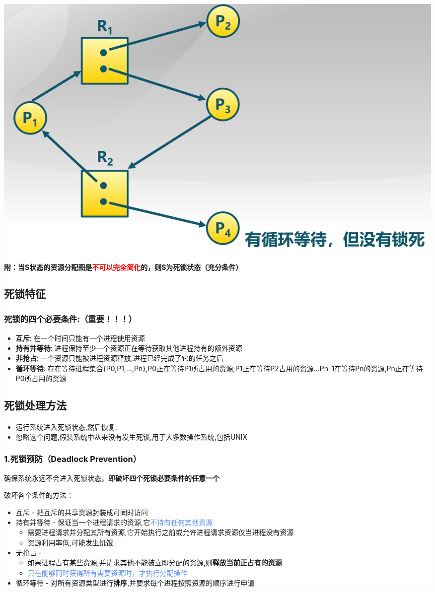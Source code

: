 ![image-20210515184456373](imgs/image-20210515184456373.png)

**附：当S状态的资源分配图是<font color='red'>不可以完全简化</font>的，则S为死锁状态（充分条件）**

## 死锁特征

### 死锁的四个必要条件:（重要！！！）

- **互斥**: 在一个时间只能有一个进程使用资源
- **持有并等待**: 进程保持至少一个资源正在等待获取其他进程持有的额外资源
- **非抢占**: 一个资源只能被进程资源释放,进程已经完成了它的任务之后
- **循环等待**: 存在等待进程集合{P0,P1,...,Pn},P0正在等待P1所占用的资源,P1正在等待P2占用的资源...Pn-1在等待Pn的资源,Pn正在等待P0所占用的资源

## 死锁处理方法

- 运行系统进入死锁状态,然后恢复.
- 忽略这个问题,假装系统中从来没有发生死锁,用于大多数操作系统,包括UNIX

### 1.死锁预防（Deadlock Prevention）

确保系统永远不会进入死锁状态，即**破坏四个死锁必要条件的任意一个**

破坏各个条件的方法：

- 互斥 - 把互斥的共享资源封装成可同时访问
- 持有并等待 - 保证当一个进程请求的资源,它<font color='cornflowerblue'>不持有任何其他资源</font>
    - 需要进程请求并分配其所有资源,它开始执行之前或允许进程请求资源仅当进程没有资源
    - 资源利用率低,可能发生饥饿
- 无抢占 -
    - 如果进程占有某些资源,并请求其他不能被立即分配的资源,则**释放当前正占有的资源**
    - <font color='cornflowerblue'>只在能够同时获得所有需要资源时，才执行分配操作</font>
- 循环等待 - 对所有资源类型进行**排序**,并要求每个进程按照资源的顺序进行申请
